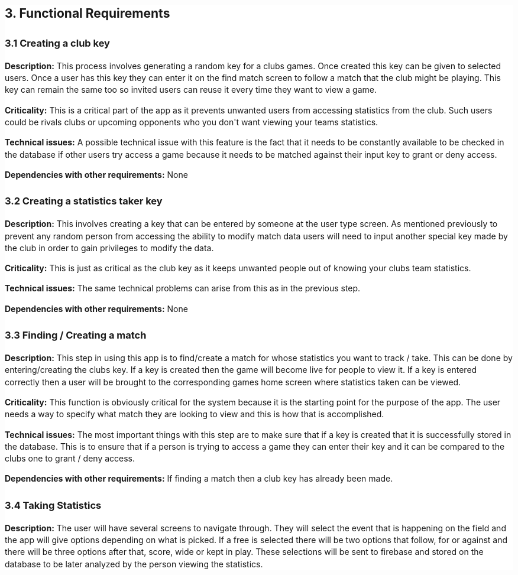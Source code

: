 ## 3. Functional Requirements ##

### 3.1 Creating a club key ###

**Description:** This process involves generating a random key for a clubs games. Once created this key can be given to selected users. Once a user has this key they can enter it on the find match screen to follow a match that the club might be playing. This key can remain the same too so invited users can reuse it every time they want to view a game.

**Criticality:** This is a critical part of the app as it prevents unwanted users from accessing statistics from the club. Such users could be rivals clubs or upcoming opponents who you don't want viewing your teams statistics.

**Technical issues:** A possible technical issue with this feature is the fact that it needs to be constantly available to be checked in the database if other users try access a game because it needs to be matched against their input key to grant or deny access.

**Dependencies with other requirements:**  None

### 3.2 Creating a statistics taker key ###

**Description:** This involves creating a key that can be entered by someone at the user type screen. As mentioned previously to prevent any random person from accessing the ability to modify match data users will need to input another special key made by the club in order to gain privileges to modify the data.

**Criticality:** This is just as critical as the club key as it keeps unwanted people out of knowing your clubs team statistics.

**Technical issues:** The same technical problems can arise from this as in the previous step.

**Dependencies with other requirements:**  None

### 3.3 Finding / Creating a match ###

**Description:**  This step in using this app is to find/create a match for whose statistics you want to track / take. This can be done by entering/creating the clubs key. If a key is created then the game will become live for people to view it. If a key is entered correctly then a user will be brought to the corresponding games home screen where statistics taken can be viewed.

**Criticality:** This function is obviously critical for the system because it is the starting point for the purpose of the app. The user needs a way to specify what match they are looking to view and this is how that is accomplished.

**Technical issues:** The most important things with this step are to make sure that if a key is created that it is successfully stored in the database. This is to ensure that if a person is trying to access a game they can enter their key and it can be compared to the clubs one to grant / deny access.

**Dependencies with other requirements:** If finding a match then a club key has already been made.

### 3.4 Taking Statistics ###

**Description:** The user will have several screens to navigate through. They will select the event that is happening on the field and the app will give options depending on what is picked. If a free is selected there will be two options that follow, for or against and there will be three options after that, score, wide or kept in play.  These selections will be sent to firebase and stored on the database to be later analyzed by the person viewing the statistics.
